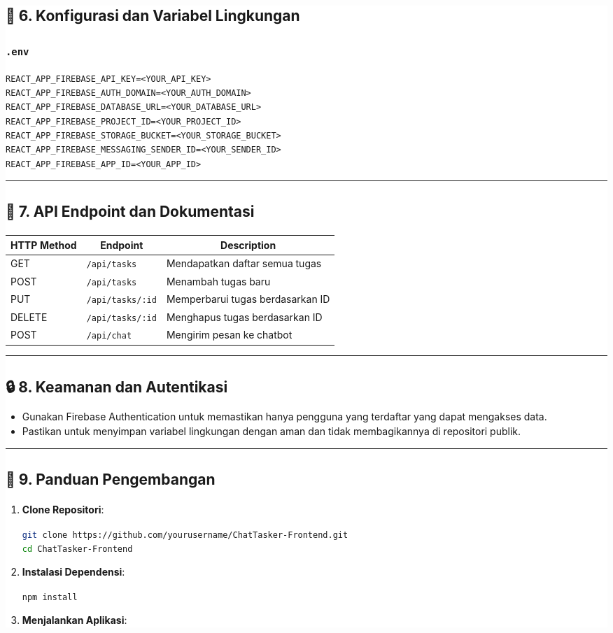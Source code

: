 
## 🔑 **6. Konfigurasi dan Variabel Lingkungan**

### `.env`

```
REACT_APP_FIREBASE_API_KEY=<YOUR_API_KEY>
REACT_APP_FIREBASE_AUTH_DOMAIN=<YOUR_AUTH_DOMAIN>
REACT_APP_FIREBASE_DATABASE_URL=<YOUR_DATABASE_URL>
REACT_APP_FIREBASE_PROJECT_ID=<YOUR_PROJECT_ID>
REACT_APP_FIREBASE_STORAGE_BUCKET=<YOUR_STORAGE_BUCKET>
REACT_APP_FIREBASE_MESSAGING_SENDER_ID=<YOUR_SENDER_ID>
REACT_APP_FIREBASE_APP_ID=<YOUR_APP_ID>
```

---

## 📌 **7. API Endpoint dan Dokumentasi**

| HTTP Method | Endpoint           | Description                      |
| ----------- | ------------------ | -------------------------------- |
| GET         | `/api/tasks`     | Mendapatkan daftar semua tugas   |
| POST        | `/api/tasks`     | Menambah tugas baru              |
| PUT         | `/api/tasks/:id` | Memperbarui tugas berdasarkan ID |
| DELETE      | `/api/tasks/:id` | Menghapus tugas berdasarkan ID   |
| POST        | `/api/chat`      | Mengirim pesan ke chatbot        |

---

## 🔒 **8. Keamanan dan Autentikasi**

- Gunakan Firebase Authentication untuk memastikan hanya pengguna yang terdaftar yang dapat mengakses data.
- Pastikan untuk menyimpan variabel lingkungan dengan aman dan tidak membagikannya di repositori publik.

---

## 📝 **9. Panduan Pengembangan**

1. **Clone Repositori**:

   ```bash
   git clone https://github.com/yourusername/ChatTasker-Frontend.git
   cd ChatTasker-Frontend
   ```
2. **Instalasi Dependensi**:

   ```bash
   npm install
   ```
3. **Menjalankan Aplikasi**:
